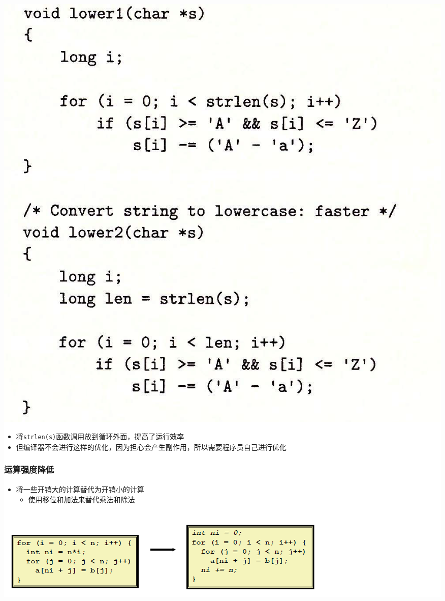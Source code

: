 ![1546090458062](系统级复习.assets/1546090458062.png)

- 将`strlen(s)`函数调用放到循环外面，提高了运行效率
- 但编译器不会进行这样的优化，因为担心会产生副作用，所以需要程序员自己进行优化

### 运算强度降低

- 将一些开销大的计算替代为开销小的计算
  - 使用移位和加法来替代乘法和除法

![1546089979069](系统级复习.assets/1546089979069.png)
